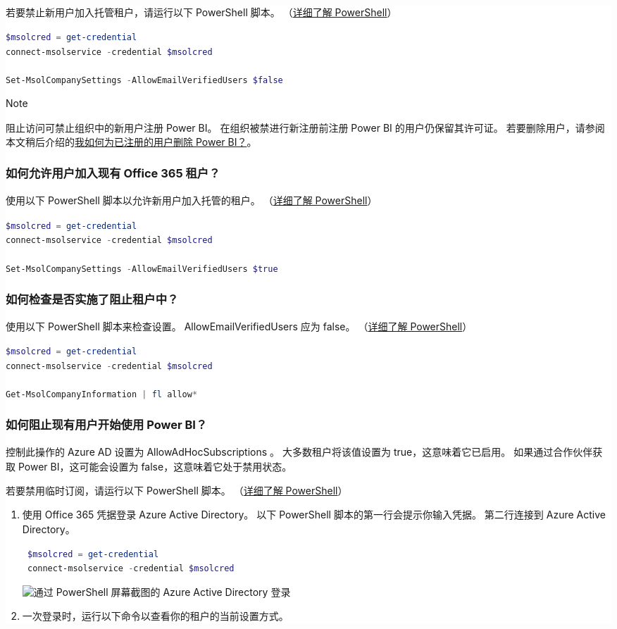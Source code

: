 若要禁止新用户加入托管租户，请运行以下 PowerShell 脚本。 （[详细了解 PowerShell][1]）

```powershell
$msolcred = get-credential
connect-msolservice -credential $msolcred

Set-MsolCompanySettings -AllowEmailVerifiedUsers $false
```

> [!NOTE]
> 阻止访问可禁止组织中的新用户注册 Power BI。 在组织被禁进行新注册前注册 Power BI 的用户仍保留其许可证。 若要删除用户，请参阅本文稍后介绍的[我如何为已注册的用户删除 Power BI？](#how-do-i-remove-power-bi-for-users-that-already-signed-up)。

### <a name="how-can-i-allow-users-to-join-my-existing-office-365-tenant"></a>如何允许用户加入现有 Office 365 租户？

使用以下 PowerShell 脚本以允许新用户加入托管的租户。 （[详细了解 PowerShell][1]）

```powershell
$msolcred = get-credential
connect-msolservice -credential $msolcred

Set-MsolCompanySettings -AllowEmailVerifiedUsers $true
```

### <a name="how-do-i-check-if-i-have-the-block-on-in-the-tenant"></a>如何检查是否实施了阻止租户中？

使用以下 PowerShell 脚本来检查设置。 AllowEmailVerifiedUsers  应为 false。 （[详细了解 PowerShell][1]）

```powershell
$msolcred = get-credential
connect-msolservice -credential $msolcred

Get-MsolCompanyInformation | fl allow*
```

### <a name="how-can-i-prevent-my-existing-users-from-starting-to-use-power-bi"></a>如何阻止现有用户开始使用 Power BI？

控制此操作的 Azure AD 设置为 AllowAdHocSubscriptions  。 大多数租户将该值设置为 true，这意味着它已启用。 如果通过合作伙伴获取 Power BI，这可能会设置为 false，这意味着它处于禁用状态。

若要禁用临时订阅，请运行以下 PowerShell 脚本。 （[详细了解 PowerShell][1]）

1. 使用 Office 365 凭据登录 Azure Active Directory。 以下 PowerShell 脚本的第一行会提示你输入凭据。 第二行连接到 Azure Active Directory。

    ```powershell
     $msolcred = get-credential
     connect-msolservice -credential $msolcred
    ```

   ![通过 PowerShell 屏幕截图的 Azure Active Directory 登录](media/service-admin-licensing-organization/azure-ad-sign-in.png)

1. 一次登录时，运行以下命令以查看你的租户的当前设置方式。


[1]: https://docs.microsoft.com/powershell/scripting/overview